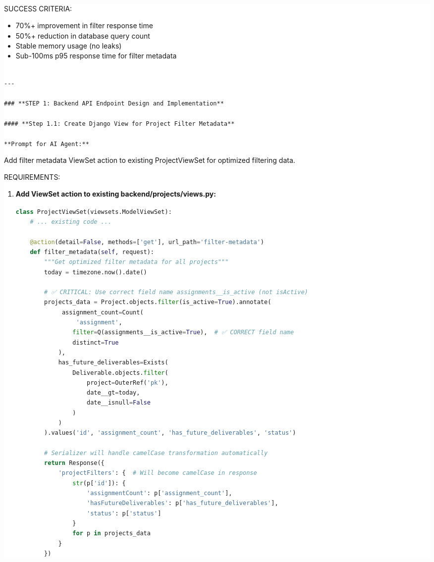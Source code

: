 SUCCESS CRITERIA:
- 70%+ improvement in filter response time
- 50%+ reduction in database query count
- Stable memory usage (no leaks)
- Sub-100ms p95 response time for filter metadata
```

---

### **STEP 1: Backend API Endpoint Design and Implementation**

#### **Step 1.1: Create Django View for Project Filter Metadata**

**Prompt for AI Agent:**
```
Add filter metadata ViewSet action to existing ProjectViewSet for optimized filtering data.

REQUIREMENTS:
1. **Add ViewSet action to existing backend/projects/views.py:**
   ```python
   class ProjectViewSet(viewsets.ModelViewSet):
       # ... existing code ...
       
       @action(detail=False, methods=['get'], url_path='filter-metadata')
       def filter_metadata(self, request):
           """Get optimized filter metadata for all projects"""
           today = timezone.now().date()
           
           # ✅ CRITICAL: Use correct field name assignments__is_active (not isActive)
           projects_data = Project.objects.filter(is_active=True).annotate(
                assignment_count=Count(
                    'assignment',
                   filter=Q(assignments__is_active=True),  # ✅ CORRECT field name
                   distinct=True
               ),
               has_future_deliverables=Exists(
                   Deliverable.objects.filter(
                       project=OuterRef('pk'),
                       date__gt=today,
                       date__isnull=False
                   )
               )
           ).values('id', 'assignment_count', 'has_future_deliverables', 'status')
           
           # Serializer will handle camelCase transformation automatically
           return Response({
               'projectFilters': {  # Will become camelCase in response
                   str(p['id']): {
                       'assignmentCount': p['assignment_count'],
                       'hasFutureDeliverables': p['has_future_deliverables'],
                       'status': p['status']
                   }
                   for p in projects_data
               }
           })
   ```
